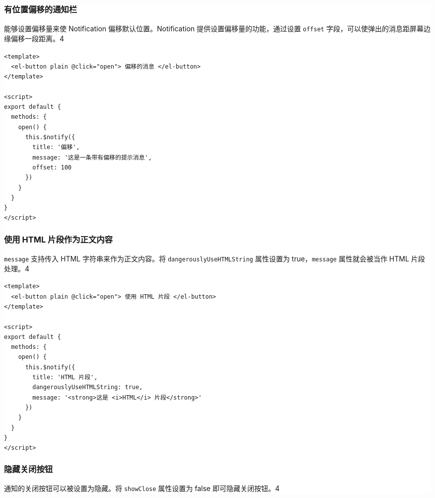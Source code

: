 ### 有位置偏移的通知栏

能够设置偏移量来使 Notification 偏移默认位置。Notification 提供设置偏移量的功能，通过设置 `offset` 字段，可以使弹出的消息距屏幕边缘偏移一段距离。<mcreference link="https://element-plus.org/zh-CN/component/notification" index="4">4</mcreference>

```vue
<template>
  <el-button plain @click="open"> 偏移的消息 </el-button>
</template>

<script>
export default {
  methods: {
    open() {
      this.$notify({
        title: '偏移',
        message: '这是一条带有偏移的提示消息',
        offset: 100
      })
    }
  }
}
</script>
```

### 使用 HTML 片段作为正文内容

`message` 支持传入 HTML 字符串来作为正文内容。将 `dangerouslyUseHTMLString` 属性设置为 true，`message` 属性就会被当作 HTML 片段处理。<mcreference link="https://element-plus.org/zh-CN/component/notification" index="4">4</mcreference>

```vue
<template>
  <el-button plain @click="open"> 使用 HTML 片段 </el-button>
</template>

<script>
export default {
  methods: {
    open() {
      this.$notify({
        title: 'HTML 片段',
        dangerouslyUseHTMLString: true,
        message: '<strong>这是 <i>HTML</i> 片段</strong>'
      })
    }
  }
}
</script>
```

### 隐藏关闭按钮

通知的关闭按钮可以被设置为隐藏。将 `showClose` 属性设置为 false 即可隐藏关闭按钮。<mcreference link="https://element-plus.org/zh-CN/component/notification" index="4">4</mcreference>
